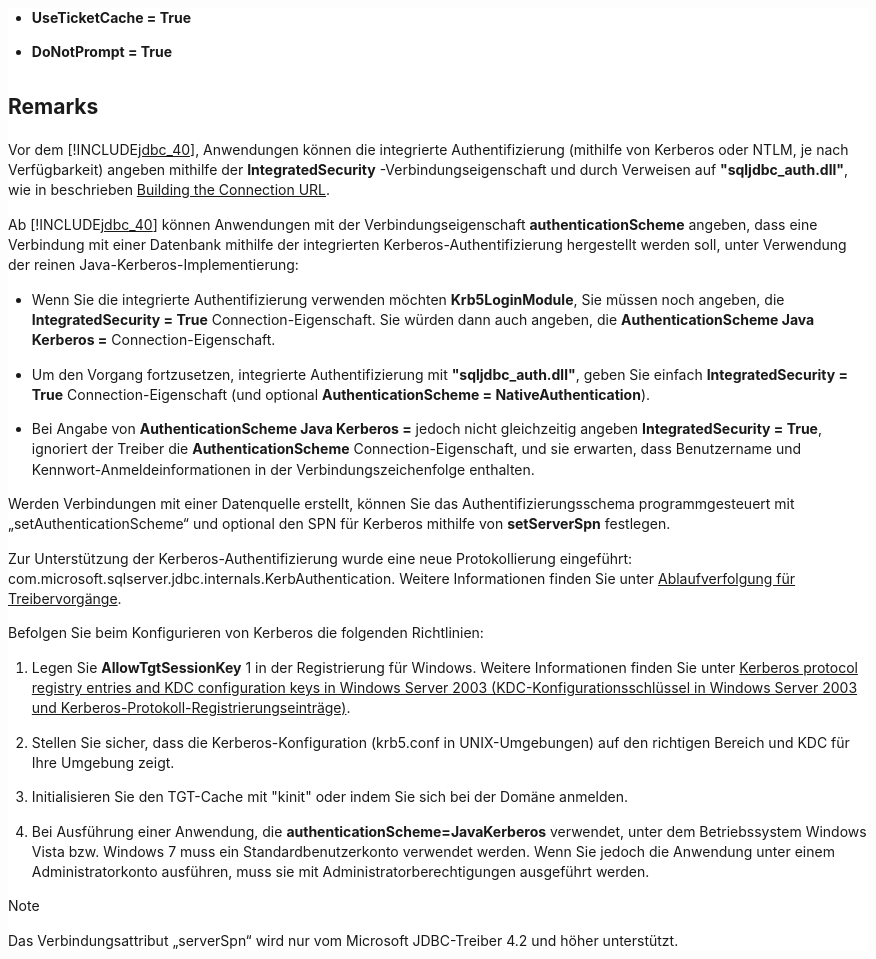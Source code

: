 -   **UseTicketCache = True**  
  
-   **DoNotPrompt = True**  
  
## <a name="remarks"></a>Remarks  
 Vor dem [!INCLUDE[jdbc_40](../../includes/jdbc_40_md.md)], Anwendungen können die integrierte Authentifizierung (mithilfe von Kerberos oder NTLM, je nach Verfügbarkeit) angeben mithilfe der **IntegratedSecurity** -Verbindungseigenschaft und durch Verweisen auf  **"sqljdbc_auth.dll"**, wie in beschrieben [Building the Connection URL](../../connect/jdbc/building-the-connection-url.md).  
  
 Ab [!INCLUDE[jdbc_40](../../includes/jdbc_40_md.md)] können Anwendungen mit der Verbindungseigenschaft **authenticationScheme** angeben, dass eine Verbindung mit einer Datenbank mithilfe der integrierten Kerberos-Authentifizierung hergestellt werden soll, unter Verwendung der reinen Java-Kerberos-Implementierung:  
  
-   Wenn Sie die integrierte Authentifizierung verwenden möchten **Krb5LoginModule**, Sie müssen noch angeben, die **IntegratedSecurity = True** Connection-Eigenschaft. Sie würden dann auch angeben, die **AuthenticationScheme Java Kerberos =** Connection-Eigenschaft.  
  
-   Um den Vorgang fortzusetzen, integrierte Authentifizierung mit **"sqljdbc_auth.dll"**, geben Sie einfach **IntegratedSecurity = True** Connection-Eigenschaft (und optional **AuthenticationScheme = NativeAuthentication**).  
  
-   Bei Angabe von **AuthenticationScheme Java Kerberos =** jedoch nicht gleichzeitig angeben **IntegratedSecurity = True**, ignoriert der Treiber die **AuthenticationScheme** Connection-Eigenschaft, und sie erwarten, dass Benutzername und Kennwort-Anmeldeinformationen in der Verbindungszeichenfolge enthalten.  
  
 Werden Verbindungen mit einer Datenquelle erstellt, können Sie das Authentifizierungsschema programmgesteuert mit „setAuthenticationScheme“ und optional den SPN für Kerberos mithilfe von **setServerSpn** festlegen.  
  
 Zur Unterstützung der Kerberos-Authentifizierung wurde eine neue Protokollierung eingeführt: com.microsoft.sqlserver.jdbc.internals.KerbAuthentication. Weitere Informationen finden Sie unter [Ablaufverfolgung für Treibervorgänge](../../connect/jdbc/tracing-driver-operation.md).  
  
 Befolgen Sie beim Konfigurieren von Kerberos die folgenden Richtlinien:  
  
1.  Legen Sie **AllowTgtSessionKey** 1 in der Registrierung für Windows. Weitere Informationen finden Sie unter [Kerberos protocol registry entries and KDC configuration keys in Windows Server 2003 (KDC-Konfigurationsschlüssel in Windows Server 2003 und Kerberos-Protokoll-Registrierungseinträge)](http://support.microsoft.com/kb/837361).  
  
2.  Stellen Sie sicher, dass die Kerberos-Konfiguration (krb5.conf in UNIX-Umgebungen) auf den richtigen Bereich und KDC für Ihre Umgebung zeigt.  
  
3.  Initialisieren Sie den TGT-Cache mit "kinit" oder indem Sie sich bei der Domäne anmelden.  
  
4.  Bei Ausführung einer Anwendung, die **authenticationScheme=JavaKerberos** verwendet, unter dem Betriebssystem Windows Vista bzw. Windows 7 muss ein Standardbenutzerkonto verwendet werden. Wenn Sie jedoch die Anwendung unter einem Administratorkonto ausführen, muss sie mit Administratorberechtigungen ausgeführt werden.  
  
> [!NOTE]  
>  Das Verbindungsattribut „serverSpn“ wird nur vom Microsoft JDBC-Treiber 4.2 und höher unterstützt.  
  
